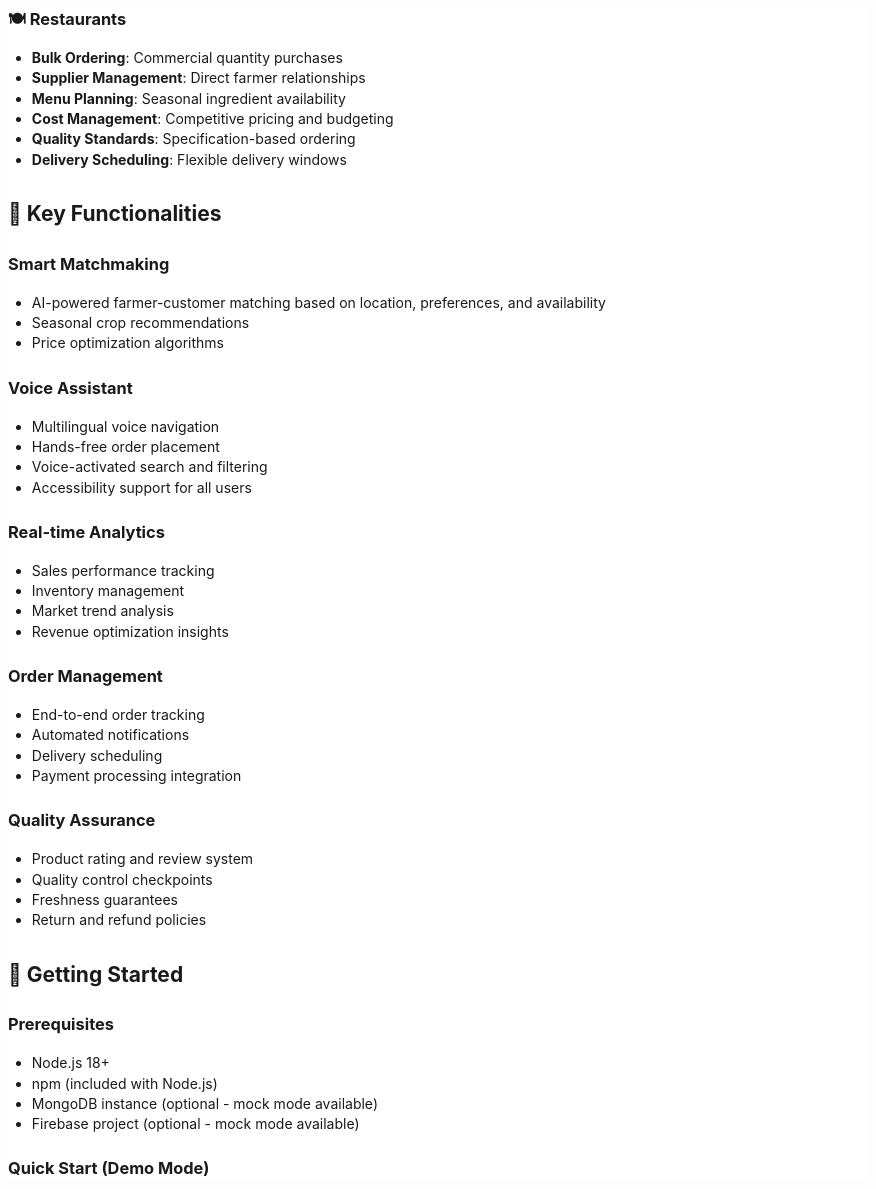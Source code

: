 ### 🍽️ **Restaurants**
- **Bulk Ordering**: Commercial quantity purchases
- **Supplier Management**: Direct farmer relationships
- **Menu Planning**: Seasonal ingredient availability
- **Cost Management**: Competitive pricing and budgeting
- **Quality Standards**: Specification-based ordering
- **Delivery Scheduling**: Flexible delivery windows

## 🎯 Key Functionalities

### **Smart Matchmaking**
- AI-powered farmer-customer matching based on location, preferences, and availability
- Seasonal crop recommendations
- Price optimization algorithms

### **Voice Assistant**
- Multilingual voice navigation
- Hands-free order placement
- Voice-activated search and filtering
- Accessibility support for all users

### **Real-time Analytics**
- Sales performance tracking
- Inventory management
- Market trend analysis
- Revenue optimization insights

### **Order Management**
- End-to-end order tracking
- Automated notifications
- Delivery scheduling
- Payment processing integration

### **Quality Assurance**
- Product rating and review system
- Quality control checkpoints
- Freshness guarantees
- Return and refund policies

## 🚀 Getting Started

### **Prerequisites**
- Node.js 18+ 
- npm (included with Node.js)
- MongoDB instance (optional - mock mode available)
- Firebase project (optional - mock mode available)

### **Quick Start (Demo Mode)**
